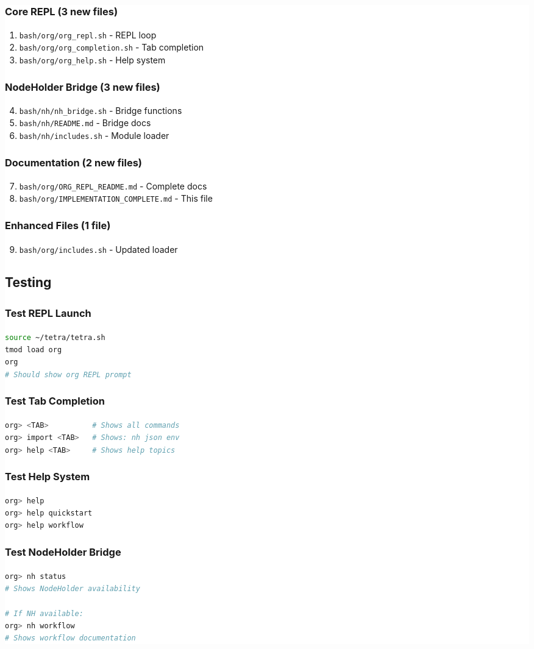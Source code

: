### Core REPL (3 new files)
1. `bash/org/org_repl.sh` - REPL loop
2. `bash/org/org_completion.sh` - Tab completion
3. `bash/org/org_help.sh` - Help system

### NodeHolder Bridge (3 new files)
4. `bash/nh/nh_bridge.sh` - Bridge functions
5. `bash/nh/README.md` - Bridge docs
6. `bash/nh/includes.sh` - Module loader

### Documentation (2 new files)
7. `bash/org/ORG_REPL_README.md` - Complete docs
8. `bash/org/IMPLEMENTATION_COMPLETE.md` - This file

### Enhanced Files (1 file)
9. `bash/org/includes.sh` - Updated loader

## Testing

### Test REPL Launch

```bash
source ~/tetra/tetra.sh
tmod load org
org
# Should show org REPL prompt
```

### Test Tab Completion

```bash
org> <TAB>          # Shows all commands
org> import <TAB>   # Shows: nh json env
org> help <TAB>     # Shows help topics
```

### Test Help System

```bash
org> help
org> help quickstart
org> help workflow
```

### Test NodeHolder Bridge

```bash
org> nh status
# Shows NodeHolder availability

# If NH available:
org> nh workflow
# Shows workflow documentation
```
